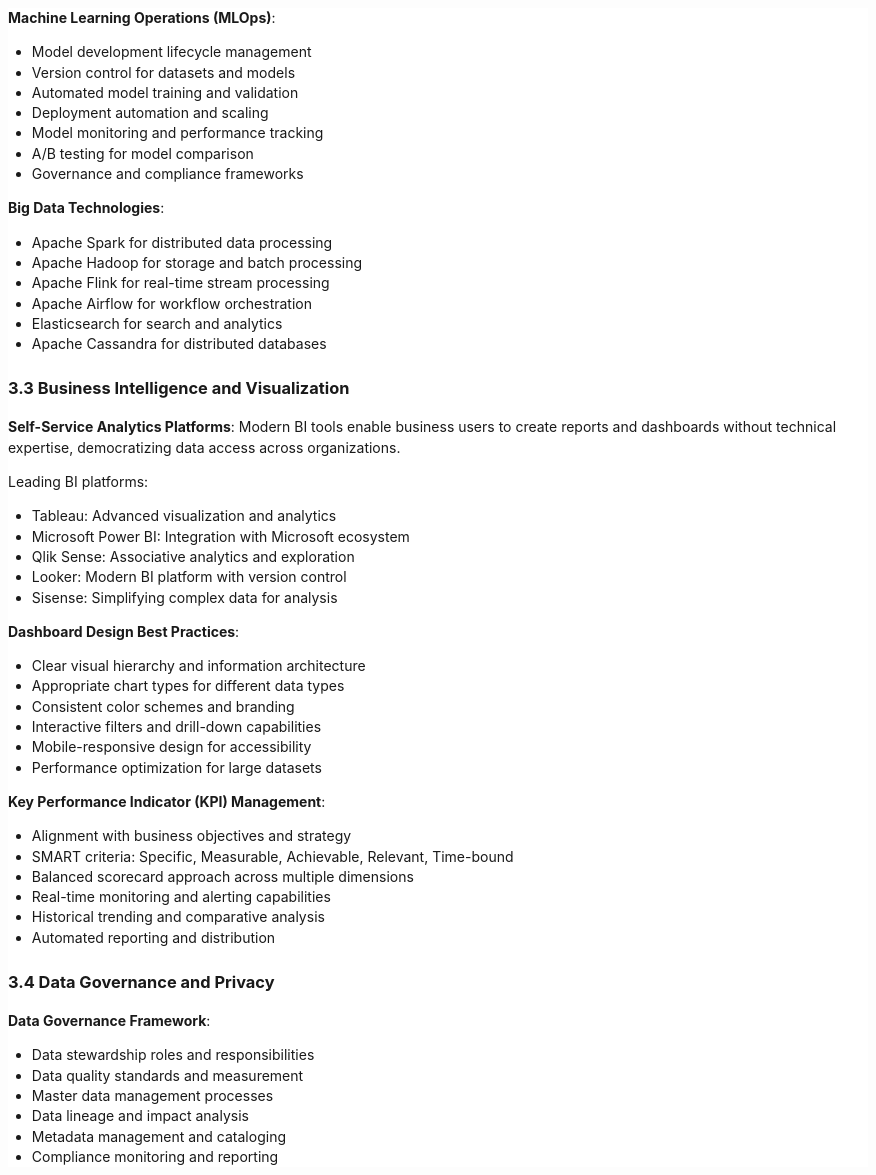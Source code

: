 **Machine Learning Operations (MLOps)**:
- Model development lifecycle management
- Version control for datasets and models
- Automated model training and validation
- Deployment automation and scaling
- Model monitoring and performance tracking
- A/B testing for model comparison
- Governance and compliance frameworks

**Big Data Technologies**:
- Apache Spark for distributed data processing
- Apache Hadoop for storage and batch processing
- Apache Flink for real-time stream processing
- Apache Airflow for workflow orchestration
- Elasticsearch for search and analytics
- Apache Cassandra for distributed databases

### 3.3 Business Intelligence and Visualization

**Self-Service Analytics Platforms**:
Modern BI tools enable business users to create reports and dashboards without technical expertise, democratizing data access across organizations.

Leading BI platforms:
- Tableau: Advanced visualization and analytics
- Microsoft Power BI: Integration with Microsoft ecosystem
- Qlik Sense: Associative analytics and exploration
- Looker: Modern BI platform with version control
- Sisense: Simplifying complex data for analysis

**Dashboard Design Best Practices**:
- Clear visual hierarchy and information architecture
- Appropriate chart types for different data types
- Consistent color schemes and branding
- Interactive filters and drill-down capabilities
- Mobile-responsive design for accessibility
- Performance optimization for large datasets

**Key Performance Indicator (KPI) Management**:
- Alignment with business objectives and strategy
- SMART criteria: Specific, Measurable, Achievable, Relevant, Time-bound
- Balanced scorecard approach across multiple dimensions
- Real-time monitoring and alerting capabilities
- Historical trending and comparative analysis
- Automated reporting and distribution

### 3.4 Data Governance and Privacy

**Data Governance Framework**:
- Data stewardship roles and responsibilities
- Data quality standards and measurement
- Master data management processes
- Data lineage and impact analysis
- Metadata management and cataloging
- Compliance monitoring and reporting
